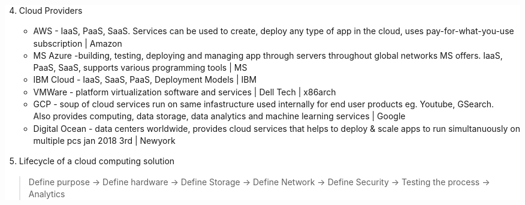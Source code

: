    4. Cloud Providers 
      * AWS - IaaS, PaaS, SaaS. Services can be used to create, deploy any type of app in the cloud, uses pay-for-what-you-use subscription | Amazon
      * MS Azure -building, testing, deploying and managing app through servers throughout global networks MS offers. IaaS, PaaS, SaaS, supports various programming tools | MS
      * IBM Cloud - IaaS, SaaS, PaaS, Deployment Models | IBM
      * VMWare - platform virtualization software and services | Dell Tech | x86arch
      * GCP -  soup of cloud services run on same infastructure used internally for end user products eg. Youtube, GSearch. <br>
 Also provides computing, data storage, data analytics and machine learning services | Google
      * Digital Ocean - data centers worldwide, provides cloud services that helps to deploy & scale apps to run simultanuously on multiple pcs jan 2018 3rd | Newyork

   5. Lifecycle of a cloud computing solution
> Define purpose -> Define hardware -> Define Storage -> Define Network -> Define Security -> Testing the process -> Analytics
